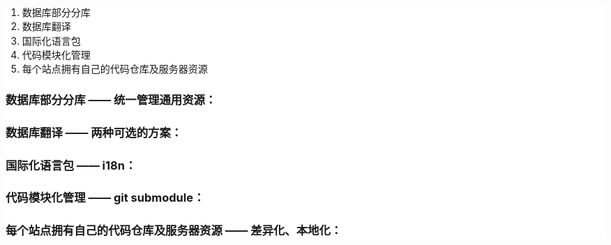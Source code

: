 1. 数据库部分分库
2. 数据库翻译
3. 国际化语言包
4. 代码模块化管理
5. 每个站点拥有自己的代码仓库及服务器资源



### 数据库部分分库 —— 统一管理通用资源：

### 数据库翻译 —— 两种可选的方案：

### 国际化语言包 —— i18n：

### 代码模块化管理 —— git submodule：

### 每个站点拥有自己的代码仓库及服务器资源 —— 差异化、本地化：